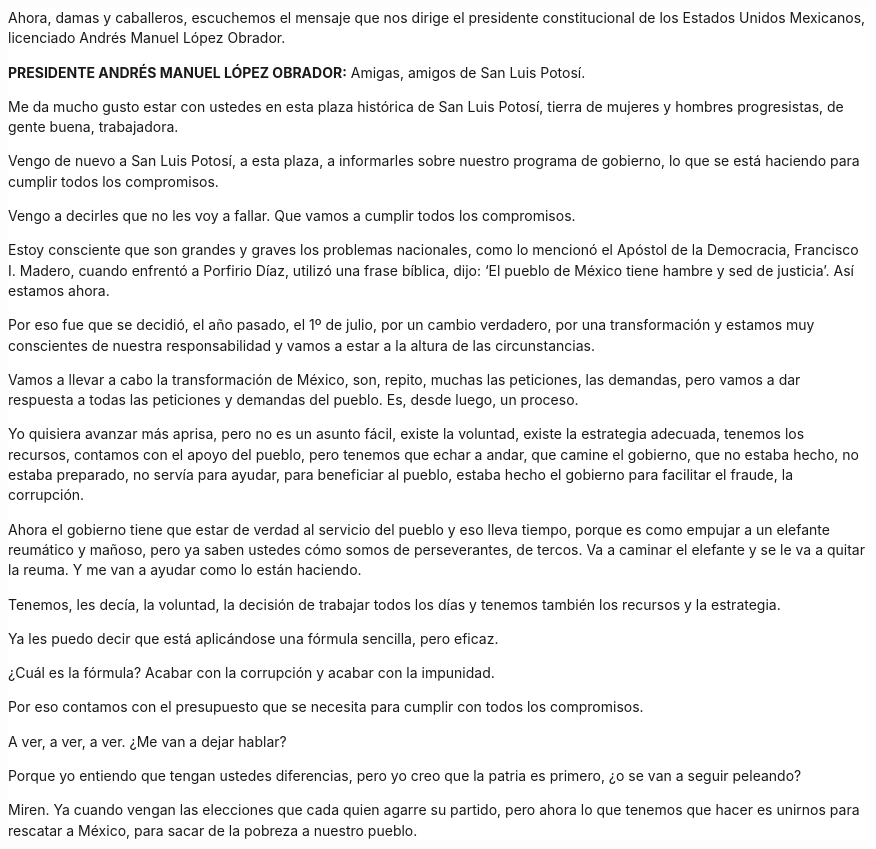 Ahora, damas y caballeros, escuchemos el mensaje que nos dirige el presidente
constitucional de los Estados Unidos Mexicanos, licenciado Andrés Manuel López
Obrador.

**PRESIDENTE ANDRÉS MANUEL LÓPEZ OBRADOR:** Amigas, amigos de San Luis Potosí.

Me da mucho gusto estar con ustedes en esta plaza histórica de San Luis
Potosí, tierra de mujeres y hombres progresistas, de gente buena, trabajadora.

Vengo de nuevo a San Luis Potosí, a esta plaza, a informarles sobre nuestro
programa de gobierno, lo que se está haciendo para cumplir todos los
compromisos.

Vengo a decirles que no les voy a fallar. Que vamos a cumplir todos los
compromisos.

Estoy consciente que son grandes y graves los problemas nacionales, como lo
mencionó el Apóstol de la Democracia, Francisco I. Madero, cuando enfrentó a
Porfirio Díaz, utilizó una frase bíblica, dijo: ‘El pueblo de México tiene
hambre y sed de justicia’. Así estamos ahora.

Por eso fue que se decidió, el año pasado, el 1º de julio, por un cambio
verdadero, por una transformación y estamos muy conscientes de nuestra
responsabilidad y vamos a estar a la altura de las circunstancias.

Vamos a llevar a cabo la transformación de México, son, repito, muchas las
peticiones, las demandas, pero vamos a dar respuesta a todas las peticiones y
demandas del pueblo. Es, desde luego, un proceso.

Yo quisiera avanzar más aprisa, pero no es un asunto fácil, existe la
voluntad, existe la estrategia adecuada, tenemos los recursos, contamos con el
apoyo del pueblo, pero tenemos que echar a andar, que camine el gobierno, que
no estaba hecho, no estaba preparado, no servía para ayudar, para beneficiar
al pueblo, estaba hecho el gobierno para facilitar el fraude, la corrupción.

Ahora el gobierno tiene que estar de verdad al servicio del pueblo y eso lleva
tiempo, porque es como empujar a un elefante reumático y mañoso, pero ya saben
ustedes cómo somos de perseverantes, de tercos. Va a caminar el elefante y se
le va a quitar la reuma. Y me van a ayudar como lo están haciendo.

Tenemos, les decía, la voluntad, la decisión de trabajar todos los días y
tenemos también los recursos y la estrategia.

Ya les puedo decir que está aplicándose una fórmula sencilla, pero eficaz.

¿Cuál es la fórmula? Acabar con la corrupción y acabar con la impunidad.

Por eso contamos con el presupuesto que se necesita para cumplir con todos los
compromisos.

A ver, a ver, a ver. ¿Me van a dejar hablar?

Porque yo entiendo que tengan ustedes diferencias, pero yo creo que la patria
es primero, ¿o se van a seguir peleando?

Miren. Ya cuando vengan las elecciones que cada quien agarre su partido, pero
ahora lo que tenemos que hacer es unirnos para rescatar a México, para sacar
de la pobreza a nuestro pueblo.
